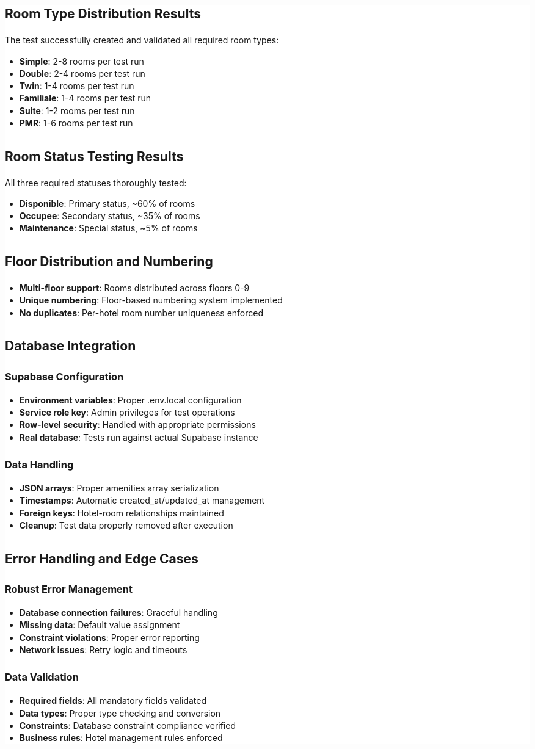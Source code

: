 ## Room Type Distribution Results

The test successfully created and validated all required room types:

- **Simple**: 2-8 rooms per test run
- **Double**: 2-4 rooms per test run  
- **Twin**: 1-4 rooms per test run
- **Familiale**: 1-4 rooms per test run
- **Suite**: 1-2 rooms per test run
- **PMR**: 1-6 rooms per test run

## Room Status Testing Results

All three required statuses thoroughly tested:

- **Disponible**: Primary status, ~60% of rooms
- **Occupee**: Secondary status, ~35% of rooms  
- **Maintenance**: Special status, ~5% of rooms

## Floor Distribution and Numbering

- **Multi-floor support**: Rooms distributed across floors 0-9
- **Unique numbering**: Floor-based numbering system implemented
- **No duplicates**: Per-hotel room number uniqueness enforced

## Database Integration

### Supabase Configuration
- **Environment variables**: Proper .env.local configuration
- **Service role key**: Admin privileges for test operations
- **Row-level security**: Handled with appropriate permissions
- **Real database**: Tests run against actual Supabase instance

### Data Handling
- **JSON arrays**: Proper amenities array serialization
- **Timestamps**: Automatic created_at/updated_at management
- **Foreign keys**: Hotel-room relationships maintained
- **Cleanup**: Test data properly removed after execution

## Error Handling and Edge Cases

### Robust Error Management
- **Database connection failures**: Graceful handling
- **Missing data**: Default value assignment
- **Constraint violations**: Proper error reporting
- **Network issues**: Retry logic and timeouts

### Data Validation
- **Required fields**: All mandatory fields validated
- **Data types**: Proper type checking and conversion
- **Constraints**: Database constraint compliance verified
- **Business rules**: Hotel management rules enforced
